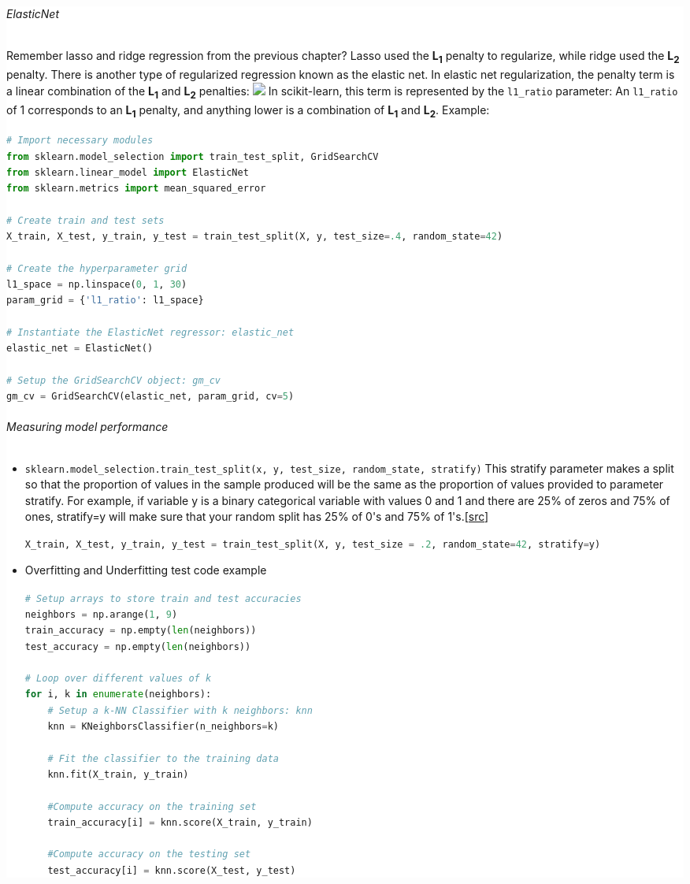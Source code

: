 ###### ElasticNet

Remember lasso and ridge regression from the previous chapter? Lasso used the **L<sub>1</sub>** penalty to regularize, while ridge used the **L<sub>2</sub>** penalty. There is another type of regularized regression known as the elastic net. In elastic net regularization, the penalty term is a linear combination of the **L<sub>1</sub>** and **L<sub>2</sub>** penalties:
<img src="https://render.githubusercontent.com/render/math?math=\LARGE a \times L_1 %2B b \times L_2">
In scikit-learn, this term is represented by the `l1_ratio` parameter: An `l1_ratio` of 1 corresponds to an **L<sub>1</sub>** penalty, and anything lower is a combination of **L<sub>1</sub>** and **L<sub>2</sub>**.
Example:

```python
# Import necessary modules
from sklearn.model_selection import train_test_split, GridSearchCV
from sklearn.linear_model import ElasticNet
from sklearn.metrics import mean_squared_error

# Create train and test sets
X_train, X_test, y_train, y_test = train_test_split(X, y, test_size=.4, random_state=42)

# Create the hyperparameter grid
l1_space = np.linspace(0, 1, 30)
param_grid = {'l1_ratio': l1_space}

# Instantiate the ElasticNet regressor: elastic_net
elastic_net = ElasticNet()

# Setup the GridSearchCV object: gm_cv
gm_cv = GridSearchCV(elastic_net, param_grid, cv=5)
```

###### Measuring model performance

- `sklearn.model_selection.train_test_split(x, y, test_size, random_state, stratify)`
  This stratify parameter makes a split so that the proportion of values in the sample produced will be the same as the proportion of values provided to parameter stratify.
  For example, if variable y is a binary categorical variable with values 0 and 1 and there are 25% of zeros and 75% of ones, stratify=y will make sure that your random split has 25% of 0's and 75% of 1's.[[src](https://stackoverflow.com/a/38889389/8809538)]
  ```python
  X_train, X_test, y_train, y_test = train_test_split(X, y, test_size = .2, random_state=42, stratify=y)
  ```
- Overfitting and Underfitting test code example

  ```python
  # Setup arrays to store train and test accuracies
  neighbors = np.arange(1, 9)
  train_accuracy = np.empty(len(neighbors))
  test_accuracy = np.empty(len(neighbors))

  # Loop over different values of k
  for i, k in enumerate(neighbors):
      # Setup a k-NN Classifier with k neighbors: knn
      knn = KNeighborsClassifier(n_neighbors=k)

      # Fit the classifier to the training data
      knn.fit(X_train, y_train)

      #Compute accuracy on the training set
      train_accuracy[i] = knn.score(X_train, y_train)

      #Compute accuracy on the testing set
      test_accuracy[i] = knn.score(X_test, y_test)

  ```